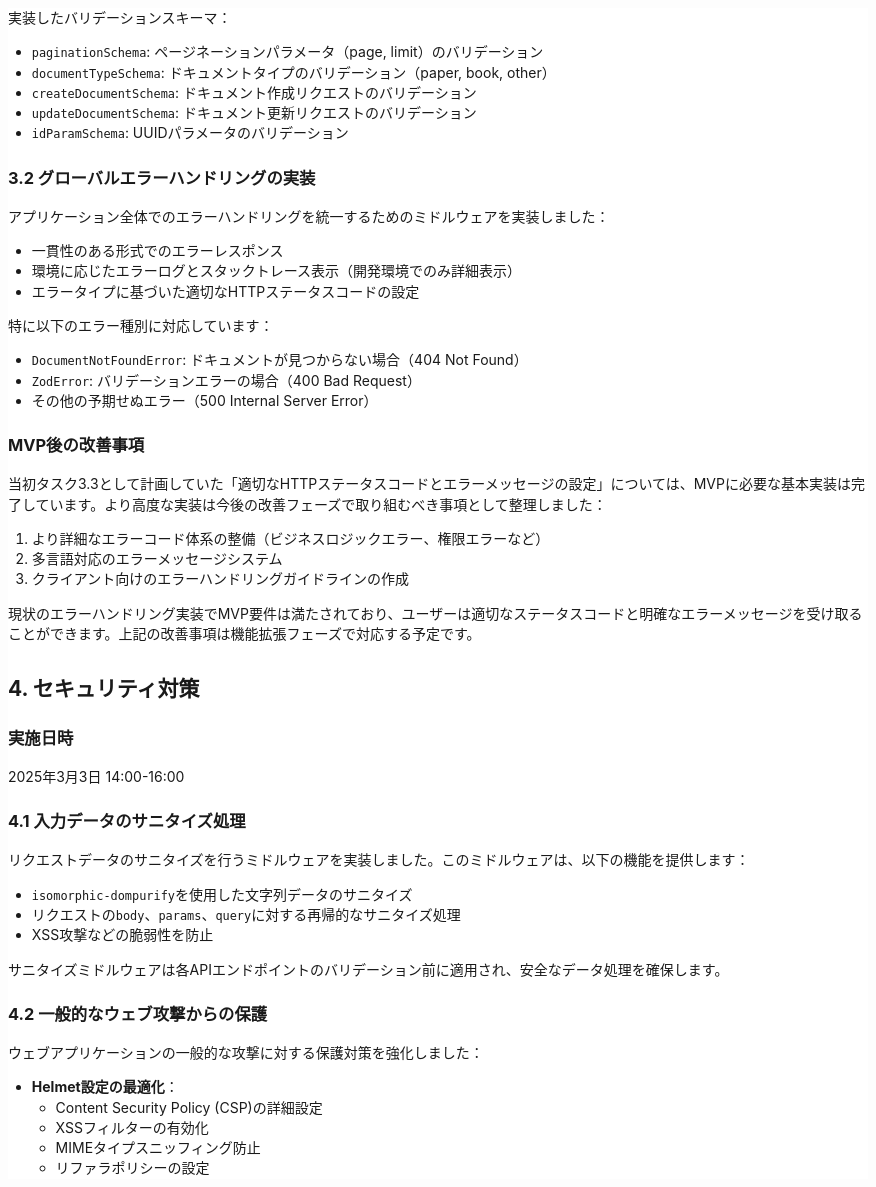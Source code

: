 実装したバリデーションスキーマ：
- `paginationSchema`: ページネーションパラメータ（page, limit）のバリデーション
- `documentTypeSchema`: ドキュメントタイプのバリデーション（paper, book, other）
- `createDocumentSchema`: ドキュメント作成リクエストのバリデーション
- `updateDocumentSchema`: ドキュメント更新リクエストのバリデーション
- `idParamSchema`: UUIDパラメータのバリデーション

### 3.2 グローバルエラーハンドリングの実装

アプリケーション全体でのエラーハンドリングを統一するためのミドルウェアを実装しました：

- 一貫性のある形式でのエラーレスポンス
- 環境に応じたエラーログとスタックトレース表示（開発環境でのみ詳細表示）
- エラータイプに基づいた適切なHTTPステータスコードの設定

特に以下のエラー種別に対応しています：
- `DocumentNotFoundError`: ドキュメントが見つからない場合（404 Not Found）
- `ZodError`: バリデーションエラーの場合（400 Bad Request）
- その他の予期せぬエラー（500 Internal Server Error）

### MVP後の改善事項

当初タスク3.3として計画していた「適切なHTTPステータスコードとエラーメッセージの設定」については、MVPに必要な基本実装は完了しています。より高度な実装は今後の改善フェーズで取り組むべき事項として整理しました：

1. より詳細なエラーコード体系の整備（ビジネスロジックエラー、権限エラーなど）
2. 多言語対応のエラーメッセージシステム
3. クライアント向けのエラーハンドリングガイドラインの作成

現状のエラーハンドリング実装でMVP要件は満たされており、ユーザーは適切なステータスコードと明確なエラーメッセージを受け取ることができます。上記の改善事項は機能拡張フェーズで対応する予定です。 

## 4. セキュリティ対策

### 実施日時
2025年3月3日 14:00-16:00

### 4.1 入力データのサニタイズ処理

リクエストデータのサニタイズを行うミドルウェアを実装しました。このミドルウェアは、以下の機能を提供します：

- `isomorphic-dompurify`を使用した文字列データのサニタイズ
- リクエストの`body`、`params`、`query`に対する再帰的なサニタイズ処理
- XSS攻撃などの脆弱性を防止

サニタイズミドルウェアは各APIエンドポイントのバリデーション前に適用され、安全なデータ処理を確保します。

### 4.2 一般的なウェブ攻撃からの保護

ウェブアプリケーションの一般的な攻撃に対する保護対策を強化しました：

- **Helmet設定の最適化**：
  - Content Security Policy (CSP)の詳細設定
  - XSSフィルターの有効化
  - MIMEタイプスニッフィング防止
  - リファラポリシーの設定
